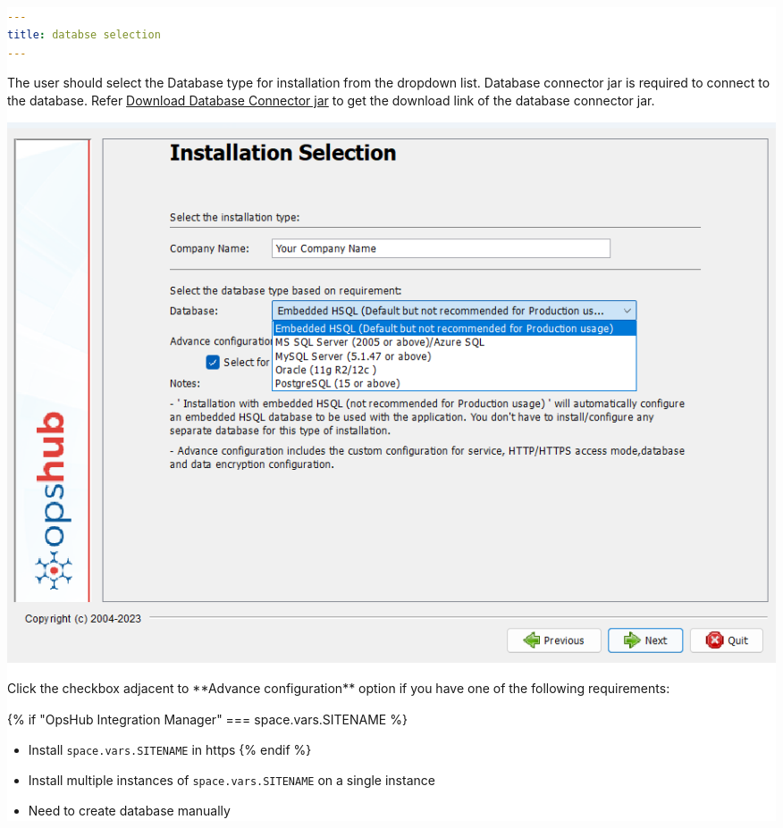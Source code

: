 ```yaml
---
title: databse selection
---
```


The user should select the Database type for installation from the dropdown list. Database connector jar is required to connect to the database. Refer [Download Database Connector jar](../../getting-started/prerequisites.md#download-database-connector-jar) to get the download link of the database connector jar.

<div align="center"><img src="../../assets/Installation_DatabaseSelection.png" alt="Installation_DatabaseSelection"></div>

Click the checkbox adjacent to \*\*Advance configuration\*\* option if you have one of the following requirements:

{% if "OpsHub Integration Manager" === space.vars.SITENAME %}
* Install <code class="expression">space.vars.SITENAME</code> in https
{% endif %}

* Install multiple instances of <code class="expression">space.vars.SITENAME</code> on a single instance
* Need to create database manually

